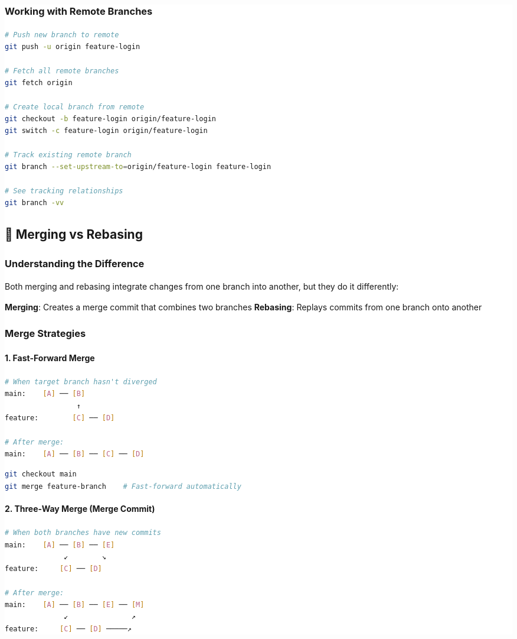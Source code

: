 ### Working with Remote Branches

```bash
# Push new branch to remote
git push -u origin feature-login

# Fetch all remote branches
git fetch origin

# Create local branch from remote
git checkout -b feature-login origin/feature-login
git switch -c feature-login origin/feature-login

# Track existing remote branch
git branch --set-upstream-to=origin/feature-login feature-login

# See tracking relationships
git branch -vv
```

## 🔄 Merging vs Rebasing

### Understanding the Difference

Both merging and rebasing integrate changes from one branch into another, but they do it differently:

**Merging**: Creates a merge commit that combines two branches
**Rebasing**: Replays commits from one branch onto another

### Merge Strategies

#### 1. Fast-Forward Merge
```bash
# When target branch hasn't diverged
main:    [A] ── [B]
                 ↑
feature:        [C] ── [D]

# After merge:
main:    [A] ── [B] ── [C] ── [D]
```

```bash
git checkout main
git merge feature-branch    # Fast-forward automatically
```

#### 2. Three-Way Merge (Merge Commit)
```bash
# When both branches have new commits
main:    [A] ── [B] ── [E]
              ↙        ↘
feature:     [C] ── [D]

# After merge:
main:    [A] ── [B] ── [E] ── [M]
              ↙               ↗
feature:     [C] ── [D] ─────↗
```
